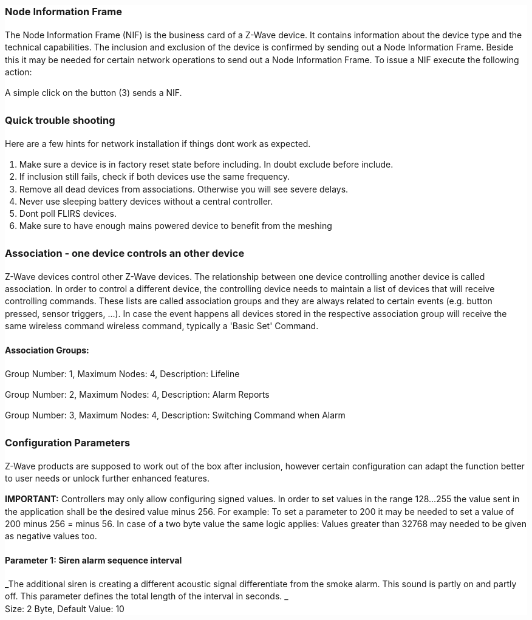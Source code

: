### Node Information Frame

The Node Information Frame (NIF) is the business card of a Z-Wave device. It contains information about the device type and the technical capabilities. The inclusion and exclusion of the device is confirmed by sending out a Node Information Frame. Beside this it may be needed for certain network operations to send out a Node Information Frame. To issue a NIF execute the following action:

A simple click on the button (3) sends a NIF.

### Quick trouble shooting

Here are a few hints for network installation if things dont work as expected.

  1. Make sure a device is in factory reset state before including. In doubt exclude before include.
  2. If inclusion still fails, check if both devices use the same frequency.
  3. Remove all dead devices from associations. Otherwise you will see severe delays.
  4. Never use sleeping battery devices without a central controller.
  5. Dont poll FLIRS devices.
  6. Make sure to have enough mains powered device to benefit from the meshing

### Association - one device controls an other device

Z-Wave devices control other Z-Wave devices. The relationship between one device controlling another device is called association. In order to control a different device, the controlling device needs to maintain a list of devices that will receive controlling commands. These lists are called association groups and they are always related to certain events (e.g. button pressed, sensor triggers, ...). In case the event happens all devices stored in the respective association group will receive the same wireless command wireless command, typically a 'Basic Set' Command.

#### Association Groups:

Group Number: 1, Maximum Nodes: 4, Description: Lifeline

Group Number: 2, Maximum Nodes: 4, Description: Alarm Reports

Group Number: 3, Maximum Nodes: 4, Description: Switching Command when Alarm

### Configuration Parameters

Z-Wave products are supposed to work out of the box after inclusion, however certain configuration can adapt the function better to user needs or unlock further enhanced features.

**IMPORTANT:** Controllers may only allow configuring signed values. In order to set values in the range 128...255 the value sent in the application shall be the desired value minus 256. For example: To set a parameter to 200 it may be needed to set a value of 200 minus 256 = minus 56. In case of a two byte value the same logic applies: Values greater than 32768 may needed to be given as negative values too.

#### Parameter 1: Siren alarm sequence interval

_The additional siren is creating a different acoustic signal differentiate from the smoke alarm. This sound is partly on and partly off. This parameter defines the total length of the interval in seconds. _  
Size: 2 Byte, Default Value: 10
